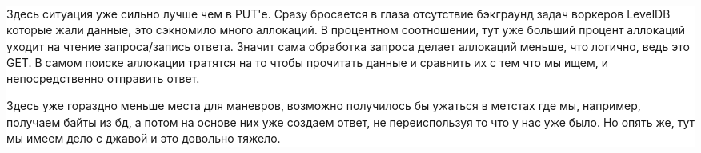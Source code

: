 Здесь ситуация уже сильно лучше чем в PUT'е. Сразу бросается в глаза отсутствие бэкграунд задач воркеров
LevelDB которые жали данные, это сэкномило много аллокаций. В процентном соотношении, тут уже больший процент
аллокаций уходит на чтение запроса/запись ответа. Значит сама обработка запроса делает аллокаций меньше, что
логично, ведь это GET. В самом поиске аллокации тратятся на то чтобы прочитать данные и сравнить их с тем
что мы ищем, и непосредственно отправить ответ. 

Здесь уже гораздно меньше места для маневров, возможно получилось бы ужаться в метстах где мы, например,
получаем байты из бд, а потом на основе них уже создаем ответ, не переиспользуя то что у нас уже было. Но опять же,
тут мы имеем дело с джавой и это довольно тяжело.

